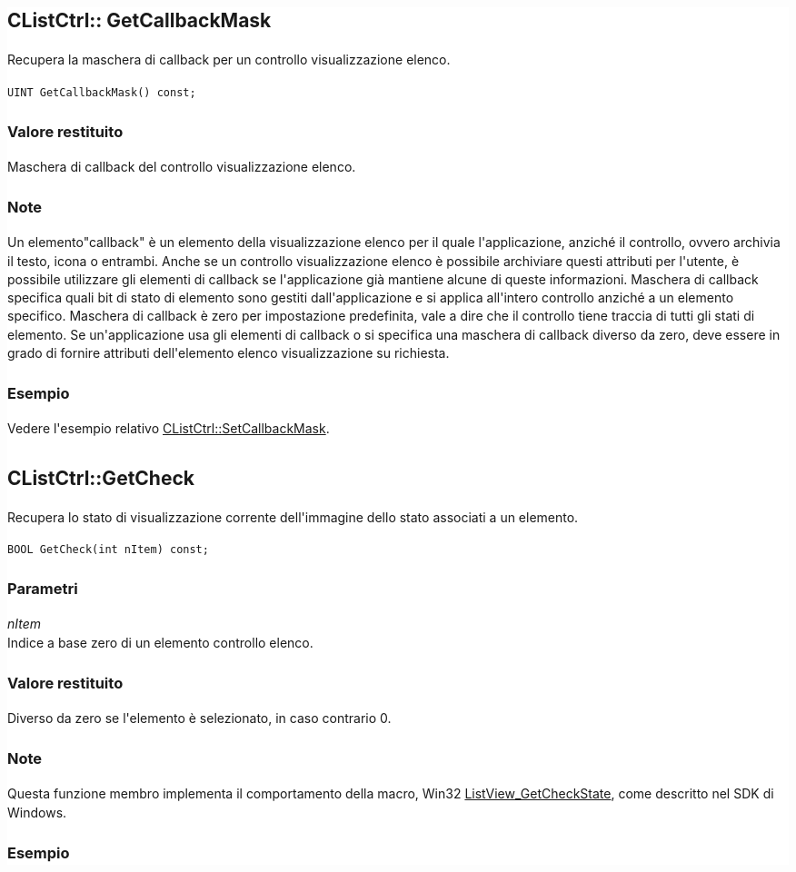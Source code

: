 ## <a name="getcallbackmask"></a>  CListCtrl:: GetCallbackMask

Recupera la maschera di callback per un controllo visualizzazione elenco.

```
UINT GetCallbackMask() const;
```

### <a name="return-value"></a>Valore restituito

Maschera di callback del controllo visualizzazione elenco.

### <a name="remarks"></a>Note

Un elemento"callback" è un elemento della visualizzazione elenco per il quale l'applicazione, anziché il controllo, ovvero archivia il testo, icona o entrambi. Anche se un controllo visualizzazione elenco è possibile archiviare questi attributi per l'utente, è possibile utilizzare gli elementi di callback se l'applicazione già mantiene alcune di queste informazioni. Maschera di callback specifica quali bit di stato di elemento sono gestiti dall'applicazione e si applica all'intero controllo anziché a un elemento specifico. Maschera di callback è zero per impostazione predefinita, vale a dire che il controllo tiene traccia di tutti gli stati di elemento. Se un'applicazione usa gli elementi di callback o si specifica una maschera di callback diverso da zero, deve essere in grado di fornire attributi dell'elemento elenco visualizzazione su richiesta.

### <a name="example"></a>Esempio

  Vedere l'esempio relativo [CListCtrl::SetCallbackMask](#setcallbackmask).

## <a name="getcheck"></a>  CListCtrl::GetCheck

Recupera lo stato di visualizzazione corrente dell'immagine dello stato associati a un elemento.

```
BOOL GetCheck(int nItem) const;
```

### <a name="parameters"></a>Parametri

*nItem*<br/>
Indice a base zero di un elemento controllo elenco.

### <a name="return-value"></a>Valore restituito

Diverso da zero se l'elemento è selezionato, in caso contrario 0.

### <a name="remarks"></a>Note

Questa funzione membro implementa il comportamento della macro, Win32 [ListView_GetCheckState](/windows/desktop/api/commctrl/nf-commctrl-listview_getcheckstate), come descritto nel SDK di Windows.

### <a name="example"></a>Esempio
